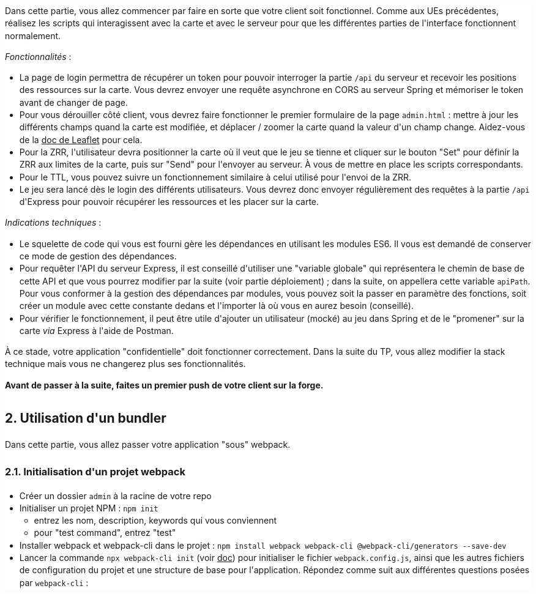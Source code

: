 Dans cette partie, vous allez commencer par faire en sorte que votre client soit fonctionnel. Comme aux UEs précédentes, réalisez les scripts qui interagissent avec la carte et avec le serveur pour que les différentes parties de l'interface fonctionnent normalement.

_Fonctionnalités_ :

- La page de login permettra de récupérer un token pour pouvoir interroger la partie `/api` du serveur et recevoir les positions des ressources sur la carte. Vous devrez envoyer une requête asynchrone en CORS au serveur Spring et mémoriser le token avant de changer de page.
- Pour vous dérouiller côté client, vous devrez faire fonctionner le premier formulaire de la page `admin.html` : mettre à jour les différents champs quand la carte est modifiée, et déplacer / zoomer la carte quand la valeur d'un champ change. Aidez-vous de la [doc de Leaflet](https://leafletjs.com/reference.html) pour cela.
- Pour la ZRR, l'utilisateur devra positionner la carte où il veut que le jeu se tienne et cliquer sur le bouton "Set" pour définir la ZRR aux limites de la carte, puis sur "Send" pour l'envoyer au serveur. &Agrave; vous de mettre en place les scripts correspondants.
- Pour le TTL, vous pouvez suivre un fonctionnement similaire à celui utilisé pour l'envoi de la ZRR.
- Le jeu sera lancé dès le login des différents utilisateurs. Vous devrez donc envoyer régulièrement des requêtes à la partie `/api` d'Express pour pouvoir récupérer les ressources et les placer sur la carte.

_Indications techniques_ :

- Le squelette de code qui vous est fourni gère les dépendances en utilisant les modules ES6. Il vous est demandé de conserver ce mode de gestion des dépendances.
- Pour requêter l'API du serveur Express, il est conseillé d'utiliser une "variable globale" qui représentera le chemin de base de cette API et que vous pourrez modifier par la suite (voir partie déploiement) ; dans la suite, on appellera cette variable `apiPath`. Pour vous conformer à la gestion des dépendances par modules, vous pouvez soit la passer en paramètre des fonctions, soit créer un module avec cette constante dedans et l'importer là où vous en aurez besoin (conseillé).
- Pour vérifier le fonctionnement, il peut être utile d'ajouter un utilisateur (mocké) au jeu dans Spring et de le "promener" sur la carte _via_ Express à l'aide de Postman.

&Agrave; ce stade, votre application "confidentielle" doit fonctionner correctement. Dans la suite du TP, vous allez modifier la stack technique mais vous ne changerez plus ses fonctionnalités.

**Avant de passer à la suite, faites un premier push de votre client sur la forge.**

## 2. Utilisation d'un bundler

Dans cette partie, vous allez passer votre application "sous" webpack.

### 2.1. Initialisation d'un projet webpack

- Créer un dossier `admin` à la racine de votre repo
- Initialiser un projet NPM : `npm init`
  - entrez les nom, description, keywords qui vous conviennent
  - pour "test command", entrez "test"
- Installer webpack et webpack-cli dans le projet : `npm install webpack webpack-cli @webpack-cli/generators --save-dev`
- Lancer la commande `npx webpack-cli init` (voir [doc](https://github.com/webpack/webpack-cli/blob/master/packages/webpack-cli/README.md)) pour initialiser le fichier `webpack.config.js`, ainsi que les autres fichiers de configuration du projet et une structure de base pour l'application. Répondez comme suit aux différentes questions posées par `webpack-cli` :
